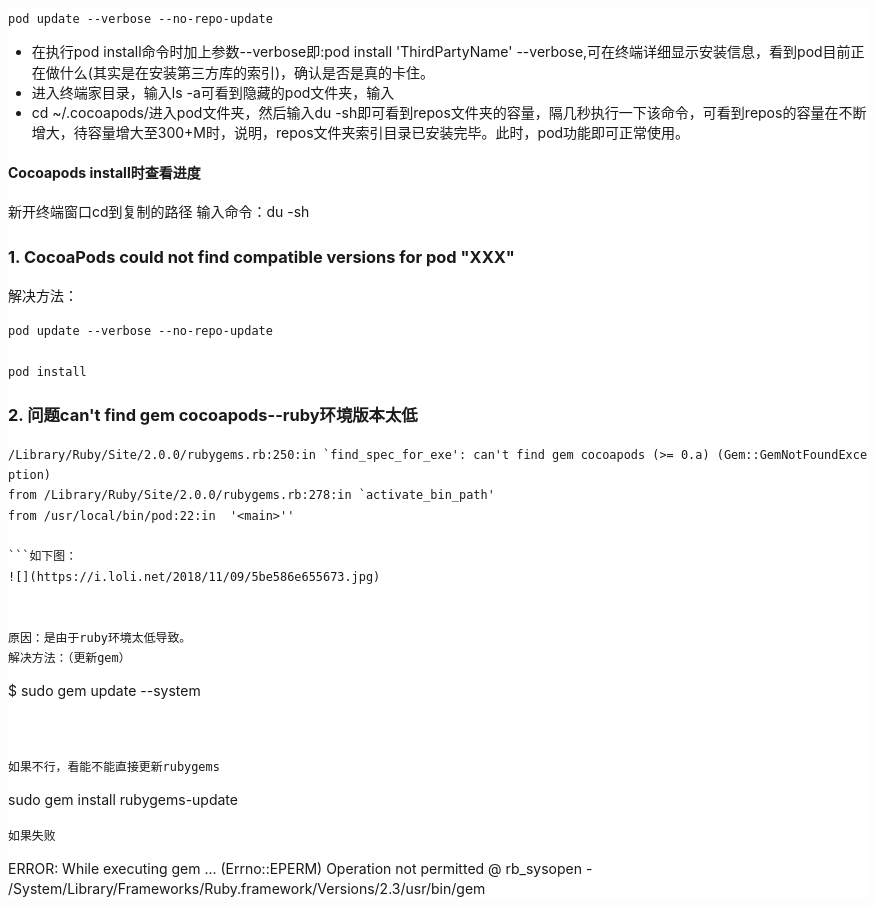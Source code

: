 ```
pod update --verbose --no-repo-update
```

* 在执行pod install命令时加上参数--verbose即:pod install 'ThirdPartyName' --verbose,可在终端详细显示安装信息，看到pod目前正在做什么(其实是在安装第三方库的索引)，确认是否是真的卡住。 
* 进入终端家目录，输入ls -a可看到隐藏的pod文件夹，输入
* cd ~/.cocoapods/进入pod文件夹，然后输入du -sh即可看到repos文件夹的容量，隔几秒执行一下该命令，可看到repos的容量在不断增大，待容量增大至300+M时，说明，repos文件夹索引目录已安装完毕。此时，pod功能即可正常使用。

#### Cocoapods install时查看进度

新开终端窗口cd到复制的路径
输入命令：du -sh

 
### 1. CocoaPods could not find compatible versions for pod "XXX"

解决方法：

```
pod update --verbose --no-repo-update

pod install
```

### 2. 问题can't find gem cocoapods--ruby环境版本太低

```
/Library/Ruby/Site/2.0.0/rubygems.rb:250:in `find_spec_for_exe': can't find gem cocoapods (>= 0.a) (Gem::GemNotFoundException)
from /Library/Ruby/Site/2.0.0/rubygems.rb:278:in `activate_bin_path'
from /usr/local/bin/pod:22:in  '<main>''

```如下图：
![](https://i.loli.net/2018/11/09/5be586e655673.jpg)


原因：是由于ruby环境太低导致。
解决方法：（更新gem）

```
$ sudo gem update --system
```


如果不行，看能不能直接更新rubygems

```
sudo gem install rubygems-update
```
如果失败

```
ERROR:  While executing gem ... (Errno::EPERM)
    Operation not permitted @ rb_sysopen - /System/Library/Frameworks/Ruby.framework/Versions/2.3/usr/bin/gem
